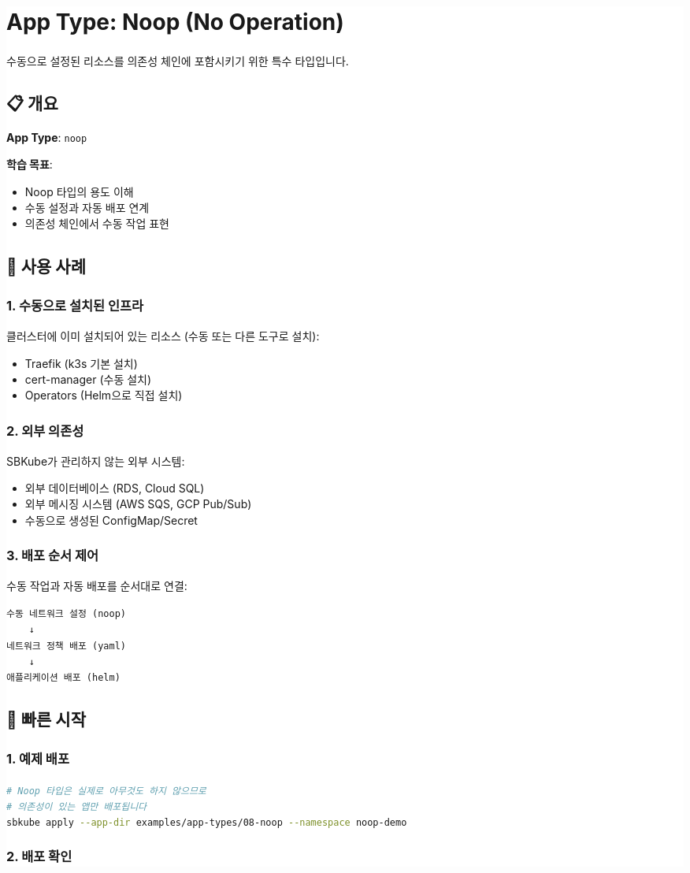 # App Type: Noop (No Operation)

수동으로 설정된 리소스를 의존성 체인에 포함시키기 위한 특수 타입입니다.

## 📋 개요

**App Type**: `noop`

**학습 목표**:
- Noop 타입의 용도 이해
- 수동 설정과 자동 배포 연계
- 의존성 체인에서 수동 작업 표현

## 🎯 사용 사례

### 1. 수동으로 설치된 인프라

클러스터에 이미 설치되어 있는 리소스 (수동 또는 다른 도구로 설치):
- Traefik (k3s 기본 설치)
- cert-manager (수동 설치)
- Operators (Helm으로 직접 설치)

### 2. 외부 의존성

SBKube가 관리하지 않는 외부 시스템:
- 외부 데이터베이스 (RDS, Cloud SQL)
- 외부 메시징 시스템 (AWS SQS, GCP Pub/Sub)
- 수동으로 생성된 ConfigMap/Secret

### 3. 배포 순서 제어

수동 작업과 자동 배포를 순서대로 연결:
```
수동 네트워크 설정 (noop)
    ↓
네트워크 정책 배포 (yaml)
    ↓
애플리케이션 배포 (helm)
```

## 🚀 빠른 시작

### 1. 예제 배포

```bash
# Noop 타입은 실제로 아무것도 하지 않으므로
# 의존성이 있는 앱만 배포됩니다
sbkube apply --app-dir examples/app-types/08-noop --namespace noop-demo
```

### 2. 배포 확인

